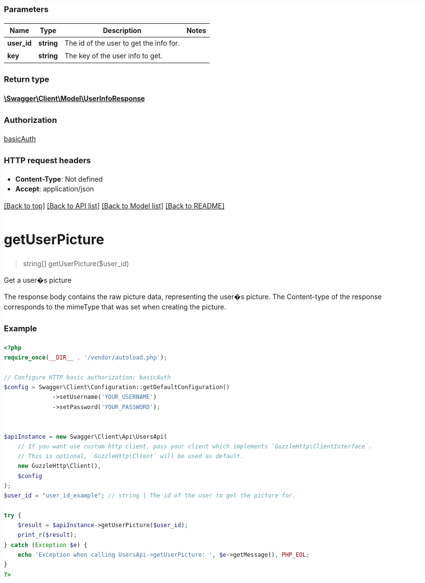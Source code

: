### Parameters

Name | Type | Description  | Notes
------------- | ------------- | ------------- | -------------
 **user_id** | **string**| The id of the user to get the info for. |
 **key** | **string**| The key of the user info to get. |

### Return type

[**\Swagger\Client\Model\UserInfoResponse**](../Model/UserInfoResponse.md)

### Authorization

[basicAuth](../../README.md#basicAuth)

### HTTP request headers

 - **Content-Type**: Not defined
 - **Accept**: application/json

[[Back to top]](#) [[Back to API list]](../../README.md#documentation-for-api-endpoints) [[Back to Model list]](../../README.md#documentation-for-models) [[Back to README]](../../README.md)

# **getUserPicture**
> string[] getUserPicture($user_id)

Get a user�s picture

The response body contains the raw picture data, representing the user�s picture. The Content-type of the response corresponds to the mimeType that was set when creating the picture.

### Example
```php
<?php
require_once(__DIR__ . '/vendor/autoload.php');

// Configure HTTP basic authorization: basicAuth
$config = Swagger\Client\Configuration::getDefaultConfiguration()
              ->setUsername('YOUR_USERNAME')
              ->setPassword('YOUR_PASSWORD');


$apiInstance = new Swagger\Client\Api\UsersApi(
    // If you want use custom http client, pass your client which implements `GuzzleHttp\ClientInterface`.
    // This is optional, `GuzzleHttp\Client` will be used as default.
    new GuzzleHttp\Client(),
    $config
);
$user_id = "user_id_example"; // string | The id of the user to get the picture for.

try {
    $result = $apiInstance->getUserPicture($user_id);
    print_r($result);
} catch (Exception $e) {
    echo 'Exception when calling UsersApi->getUserPicture: ', $e->getMessage(), PHP_EOL;
}
?>
```
